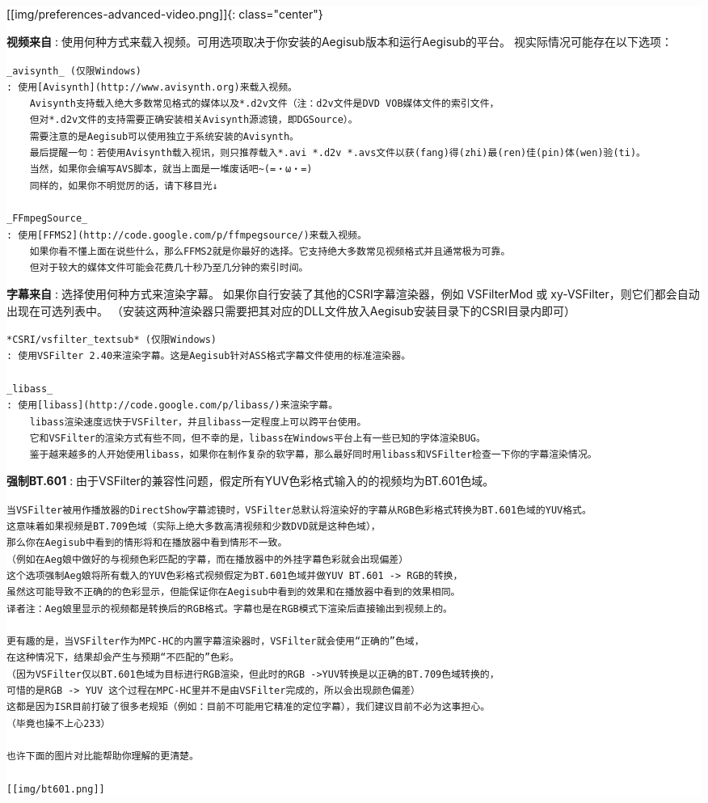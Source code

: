 [[img/preferences-advanced-video.png]]{: class="center"}

**视频来自**
: 使用何种方式来载入视频。可用选项取决于你安装的Aegisub版本和运行Aegisub的平台。
视实际情况可能存在以下选项：

    _avisynth_ (仅限Windows)
    : 使用[Avisynth](http://www.avisynth.org)来载入视频。
        Avisynth支持载入绝大多数常见格式的媒体以及*.d2v文件（注：d2v文件是DVD VOB媒体文件的索引文件，
        但对*.d2v文件的支持需要正确安装相关Avisynth源滤镜，即DGSource）。
        需要注意的是Aegisub可以使用独立于系统安装的Avisynth。
        最后提醒一句：若使用Avisynth载入视讯，则只推荐载入*.avi *.d2v *.avs文件以获(fang)得(zhi)最(ren)佳(pin)体(wen)验(ti)。
        当然，如果你会编写AVS脚本，就当上面是一堆废话吧~(=・ω・=)
        同样的，如果你不明觉厉的话，请下移目光↓

    _FFmpegSource_
    : 使用[FFMS2](http://code.google.com/p/ffmpegsource/)来载入视频。
        如果你看不懂上面在说些什么，那么FFMS2就是你最好的选择。它支持绝大多数常见视频格式并且通常极为可靠。
        但对于较大的媒体文件可能会花费几十秒乃至几分钟的索引时间。

**字幕来自**
: 选择使用何种方式来渲染字幕。
    如果你自行安装了其他的CSRI字幕渲染器，例如 VSFilterMod 或 xy-VSFilter，则它们都会自动出现在可选列表中。
    （安装这两种渲染器只需要把其对应的DLL文件放入Aegisub安装目录下的CSRI目录内即可）

    *CSRI/vsfilter_textsub* (仅限Windows)
    : 使用VSFilter 2.40来渲染字幕。这是Aegisub针对ASS格式字幕文件使用的标准渲染器。 

    _libass_
    : 使用[libass](http://code.google.com/p/libass/)来渲染字幕。
        libass渲染速度远快于VSFilter，并且libass一定程度上可以跨平台使用。
        它和VSFilter的渲染方式有些不同，但不幸的是，libass在Windows平台上有一些已知的字体渲染BUG。
        鉴于越来越多的人开始使用libass，如果你在制作复杂的软字幕，那么最好同时用libass和VSFilter检查一下你的字幕渲染情况。

**强制BT.601**
: 由于VSFilter的兼容性问题，假定所有YUV色彩格式输入的的视频均为BT.601色域。

    当VSFilter被用作播放器的DirectShow字幕滤镜时，VSFilter总默认将渲染好的字幕从RGB色彩格式转换为BT.601色域的YUV格式。
    这意味着如果视频是BT.709色域（实际上绝大多数高清视频和少数DVD就是这种色域），
    那么你在Aegisub中看到的情形将和在播放器中看到情形不一致。
    （例如在Aeg娘中做好的与视频色彩匹配的字幕，而在播放器中的外挂字幕色彩就会出现偏差）
    这个选项强制Aeg娘将所有载入的YUV色彩格式视频假定为BT.601色域并做YUV BT.601 -> RGB的转换，
    虽然这可能导致不正确的的色彩显示，但能保证你在Aegisub中看到的效果和在播放器中看到的效果相同。
    译者注：Aeg娘里显示的视频都是转换后的RGB格式。字幕也是在RGB模式下渲染后直接输出到视频上的。

    更有趣的是，当VSFilter作为MPC-HC的内置字幕渲染器时，VSFilter就会使用“正确的”色域，
    在这种情况下，结果却会产生与预期“不匹配的”色彩。
    （因为VSFilter仅以BT.601色域为目标进行RGB渲染，但此时的RGB ->YUV转换是以正确的BT.709色域转换的，
    可惜的是RGB -> YUV 这个过程在MPC-HC里并不是由VSFilter完成的，所以会出现颜色偏差）
    这都是因为ISR目前打破了很多老规矩（例如：目前不可能用它精准的定位字幕），我们建议目前不必为这事担心。
    （毕竟也操不上心233）

    也许下面的图片对比能帮助你理解的更清楚。

    [[img/bt601.png]]
